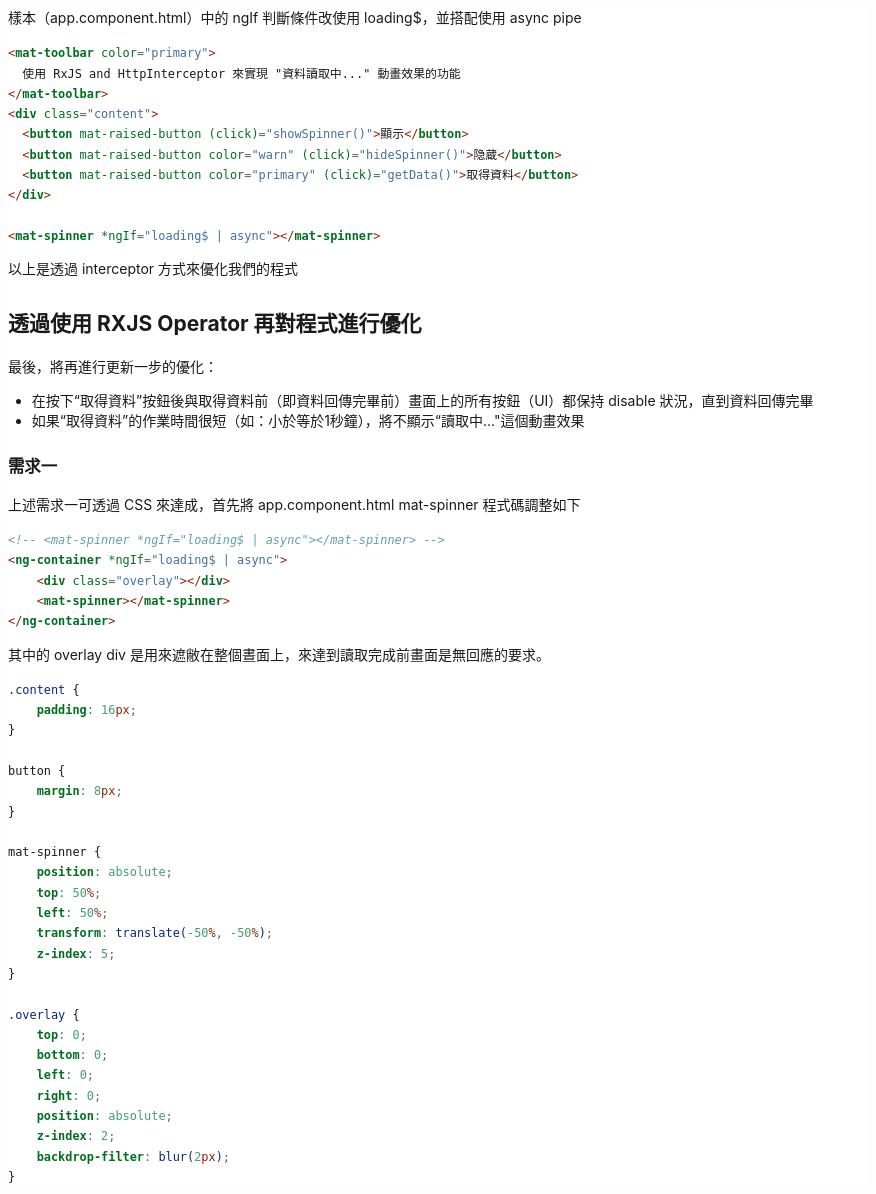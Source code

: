 樣本（app.component.html）中的 ngIf 判斷條件改使用 loading$，並搭配使用 async pipe

```html
<mat-toolbar color="primary">
  使用 RxJS and HttpInterceptor 來實現 "資料讀取中..." 動畫效果的功能
</mat-toolbar>
<div class="content">
  <button mat-raised-button (click)="showSpinner()">顯示</button>
  <button mat-raised-button color="warn" (click)="hideSpinner()">隐蔵</button>
  <button mat-raised-button color="primary" (click)="getData()">取得資料</button>
</div>  

<mat-spinner *ngIf="loading$ | async"></mat-spinner>
```

以上是透過 interceptor 方式來優化我們的程式


## 透過使用 RXJS Operator 再對程式進行優化

最後，將再進行更新一步的優化：
- 在按下“取得資料”按鈕後與取得資料前（即資料回傳完畢前）畫面上的所有按鈕（UI）都保持 disable 狀況，直到資料回傳完畢
- 如果“取得資料”的作業時間很短（如：小於等於1秒鐘），將不顯示“讀取中..."這個動畫效果

### 需求一
上述需求一可透過 CSS 來達成，首先將 app.component.html mat-spinner 程式碼調整如下

```html
<!-- <mat-spinner *ngIf="loading$ | async"></mat-spinner> -->
<ng-container *ngIf="loading$ | async">
    <div class="overlay"></div>
    <mat-spinner></mat-spinner>
</ng-container>
```

其中的 overlay div 是用來遮敝在整個晝面上，來達到讀取完成前畫面是無回應的要求。

```css
.content {
    padding: 16px;
}

button {
    margin: 8px;
}

mat-spinner {
    position: absolute;
    top: 50%;
    left: 50%;
    transform: translate(-50%, -50%);
    z-index: 5;
}

.overlay {
    top: 0;
    bottom: 0;
    left: 0;
    right: 0;
    position: absolute;
    z-index: 2;
    backdrop-filter: blur(2px);
}
```
